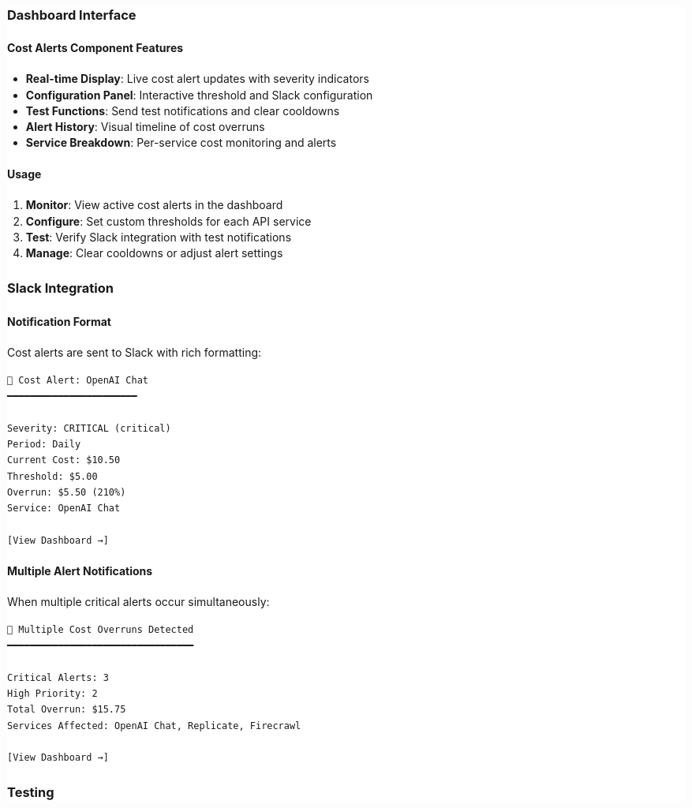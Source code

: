 ### Dashboard Interface

#### Cost Alerts Component Features

- **Real-time Display**: Live cost alert updates with severity indicators
- **Configuration Panel**: Interactive threshold and Slack configuration
- **Test Functions**: Send test notifications and clear cooldowns
- **Alert History**: Visual timeline of cost overruns
- **Service Breakdown**: Per-service cost monitoring and alerts

#### Usage

1. **Monitor**: View active cost alerts in the dashboard
2. **Configure**: Set custom thresholds for each API service
3. **Test**: Verify Slack integration with test notifications
4. **Manage**: Clear cooldowns or adjust alert settings

### Slack Integration

#### Notification Format

Cost alerts are sent to Slack with rich formatting:

```
🚨 Cost Alert: OpenAI Chat
━━━━━━━━━━━━━━━━━━━━━━━

Severity: CRITICAL (critical)
Period: Daily
Current Cost: $10.50
Threshold: $5.00
Overrun: $5.50 (210%)
Service: OpenAI Chat

[View Dashboard →]
```

#### Multiple Alert Notifications

When multiple critical alerts occur simultaneously:

```
🚨 Multiple Cost Overruns Detected
━━━━━━━━━━━━━━━━━━━━━━━━━━━━━━━━━

Critical Alerts: 3
High Priority: 2
Total Overrun: $15.75
Services Affected: OpenAI Chat, Replicate, Firecrawl

[View Dashboard →]
```

### Testing
